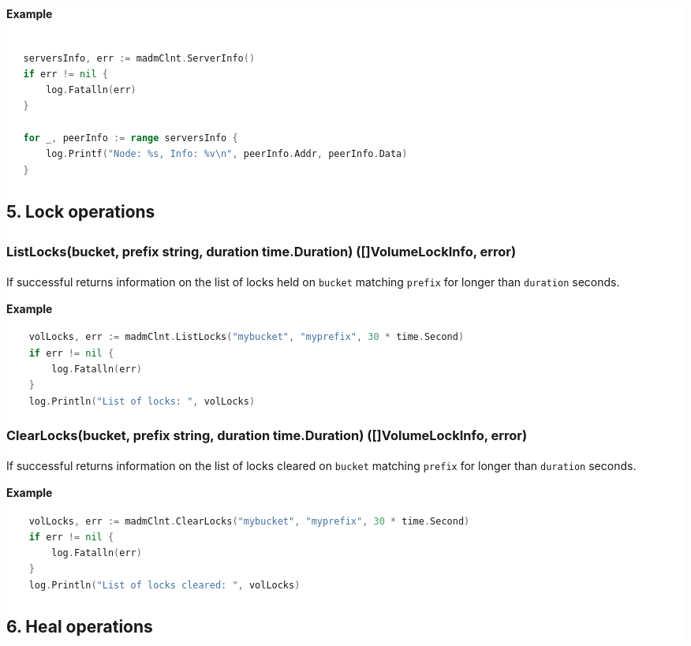  __Example__

 ```go

	serversInfo, err := madmClnt.ServerInfo()
	if err != nil {
		log.Fatalln(err)
	}

	for _, peerInfo := range serversInfo {
		log.Printf("Node: %s, Info: %v\n", peerInfo.Addr, peerInfo.Data)
	}

 ```


## 5. Lock operations

<a name="ListLocks"></a>
### ListLocks(bucket, prefix string, duration time.Duration) ([]VolumeLockInfo, error)
If successful returns information on the list of locks held on ``bucket`` matching ``prefix`` for  longer than ``duration`` seconds.

__Example__

``` go
    volLocks, err := madmClnt.ListLocks("mybucket", "myprefix", 30 * time.Second)
    if err != nil {
        log.Fatalln(err)
    }
    log.Println("List of locks: ", volLocks)

```

<a name="ClearLocks"></a>
### ClearLocks(bucket, prefix string, duration time.Duration) ([]VolumeLockInfo, error)
If successful returns information on the list of locks cleared on ``bucket`` matching ``prefix`` for longer than ``duration`` seconds.

__Example__

``` go
    volLocks, err := madmClnt.ClearLocks("mybucket", "myprefix", 30 * time.Second)
    if err != nil {
        log.Fatalln(err)
    }
    log.Println("List of locks cleared: ", volLocks)

```

## 6. Heal operations

